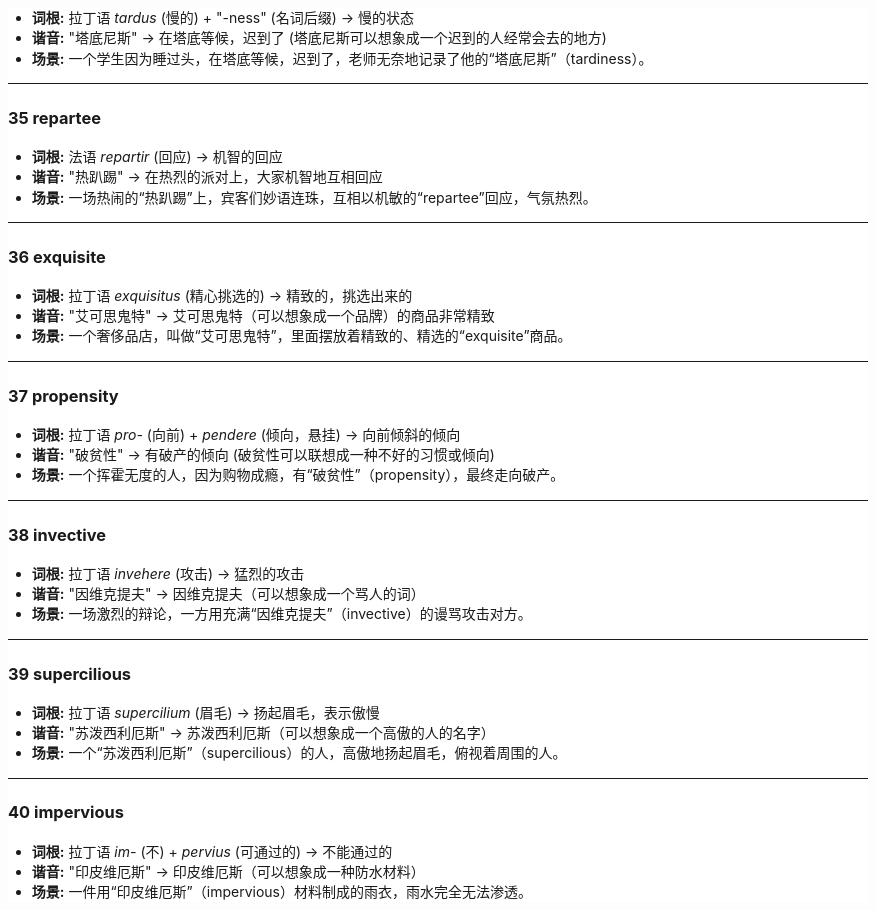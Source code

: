 - **词根:**  拉丁语 *tardus* (慢的) + "-ness" (名词后缀) → 慢的状态
- **谐音:**  "塔底尼斯" →  在塔底等候，迟到了 (塔底尼斯可以想象成一个迟到的人经常会去的地方)
- **场景:**  一个学生因为睡过头，在塔底等候，迟到了，老师无奈地记录了他的“塔底尼斯”（tardiness）。


---

### **35 repartee**

- **词根:**  法语 *repartir* (回应) →  机智的回应
- **谐音:**  "热趴踢" →  在热烈的派对上，大家机智地互相回应
- **场景:**  一场热闹的“热趴踢”上，宾客们妙语连珠，互相以机敏的“repartee”回应，气氛热烈。


---

### **36 exquisite**

- **词根:**  拉丁语 *exquisitus* (精心挑选的) → 精致的，挑选出来的
- **谐音:**  "艾可思鬼特" →  艾可思鬼特（可以想象成一个品牌）的商品非常精致
- **场景:**  一个奢侈品店，叫做“艾可思鬼特”，里面摆放着精致的、精选的“exquisite”商品。


---

### **37 propensity**

- **词根:**  拉丁语 *pro-* (向前) + *pendere* (倾向，悬挂) → 向前倾斜的倾向
- **谐音:**  "破贫性" →  有破产的倾向 (破贫性可以联想成一种不好的习惯或倾向)
- **场景:**  一个挥霍无度的人，因为购物成瘾，有“破贫性”（propensity），最终走向破产。


---

### **38 invective**

- **词根:**  拉丁语 *invehere* (攻击) →  猛烈的攻击
- **谐音:**  "因维克提夫" →  因维克提夫（可以想象成一个骂人的词）
- **场景:**  一场激烈的辩论，一方用充满“因维克提夫”（invective）的谩骂攻击对方。


---

### **39 supercilious**

- **词根:**  拉丁语 *supercilium* (眉毛) →  扬起眉毛，表示傲慢
- **谐音:**  "苏泼西利厄斯" →  苏泼西利厄斯（可以想象成一个高傲的人的名字）
- **场景:**  一个“苏泼西利厄斯”（supercilious）的人，高傲地扬起眉毛，俯视着周围的人。


---

### **40 impervious**

- **词根:**  拉丁语 *im-* (不) + *pervius* (可通过的) →  不能通过的
- **谐音:**  "印皮维厄斯" →  印皮维厄斯（可以想象成一种防水材料）
- **场景:**  一件用“印皮维厄斯”（impervious）材料制成的雨衣，雨水完全无法渗透。
